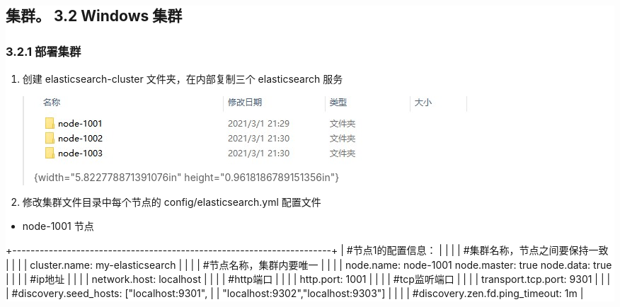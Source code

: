 ## 集群。 3.2 Windows 集群 

### 3.2.1 部署集群 

1)  创建 elasticsearch-cluster 文件夹，在内部复制三个 elasticsearch 服务

> ![](Elasticsearch/image234.jpg){width="5.822778871391076in"
> height="0.9618186789151356in"}

2)  修改集群文件目录中每个节点的 config/elasticsearch.yml 配置文件

-   node-1001 节点

+----------------------------------------------------------------------+
| \#节点1的配置信息：                                                  |
|                                                                      |
| \#集群名称，节点之间要保持一致                                       |
|                                                                      |
| cluster.name: my-elasticsearch                                       |
|                                                                      |
| \#节点名称，集群内要唯一                                             |
|                                                                      |
| node.name: node-1001 node.master: true node.data: true               |
|                                                                      |
| \#ip地址                                                             |
|                                                                      |
| network.host: localhost                                              |
|                                                                      |
| \#http端口                                                           |
|                                                                      |
| http.port: 1001                                                      |
|                                                                      |
| \#tcp监听端口                                                        |
|                                                                      |
| transport.tcp.port: 9301                                             |
|                                                                      |
| \#discovery.seed_hosts: \[\"localhost:9301\",                        |
| \"localhost:9302\",\"localhost:9303\"\]                              |
|                                                                      |
| \#discovery.zen.fd.ping_timeout: 1m                                  |